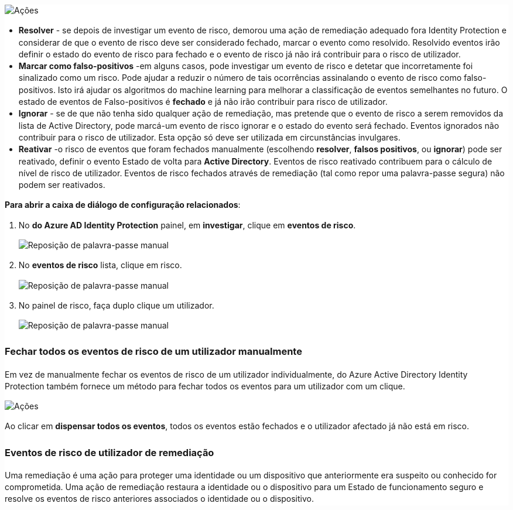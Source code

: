 ![Ações](./media/active-directory-identityprotection/34.png "ações")

* **Resolver** - se depois de investigar um evento de risco, demorou uma ação de remediação adequado fora Identity Protection e considerar de que o evento de risco deve ser considerado fechado, marcar o evento como resolvido. Resolvido eventos irão definir o estado do evento de risco para fechado e o evento de risco já não irá contribuir para o risco de utilizador.
* **Marcar como falso-positivos** -em alguns casos, pode investigar um evento de risco e detetar que incorretamente foi sinalizado como um risco. Pode ajudar a reduzir o número de tais ocorrências assinalando o evento de risco como falso-positivos. Isto irá ajudar os algoritmos do machine learning para melhorar a classificação de eventos semelhantes no futuro. O estado de eventos de Falso-positivos é **fechado** e já não irão contribuir para risco de utilizador.
* **Ignorar** - se de que não tenha sido qualquer ação de remediação, mas pretende que o evento de risco a serem removidos da lista de Active Directory, pode marcá-um evento de risco ignorar e o estado do evento será fechado. Eventos ignorados não contribuir para o risco de utilizador. Esta opção só deve ser utilizada em circunstâncias invulgares.
* **Reativar** -o risco de eventos que foram fechados manualmente (escolhendo **resolver**, **falsos positivos**, ou **ignorar**) pode ser reativado, definir o evento Estado de volta para **Active Directory**. Eventos de risco reativado contribuem para o cálculo de nível de risco de utilizador. Eventos de risco fechados através de remediação (tal como repor uma palavra-passe segura) não podem ser reativados.

**Para abrir a caixa de diálogo de configuração relacionados**:

1. No **do Azure AD Identity Protection** painel, em **investigar**, clique em **eventos de risco**.

    ![Reposição de palavra-passe manual](./media/active-directory-identityprotection/1002.png "reposição de palavra-passe Manual")
2. No **eventos de risco** lista, clique em risco.

    ![Reposição de palavra-passe manual](./media/active-directory-identityprotection/1003.png "reposição de palavra-passe Manual")
3. No painel de risco, faça duplo clique um utilizador.

    ![Reposição de palavra-passe manual](./media/active-directory-identityprotection/1004.png "reposição de palavra-passe Manual")

### <a name="closing-all-risk-events-for-a-user-manually"></a>Fechar todos os eventos de risco de um utilizador manualmente
Em vez de manualmente fechar os eventos de risco de um utilizador individualmente, do Azure Active Directory Identity Protection também fornece um método para fechar todos os eventos para um utilizador com um clique.

![Ações](./media/active-directory-identityprotection/2222.png "ações")

Ao clicar em **dispensar todos os eventos**, todos os eventos estão fechados e o utilizador afectado já não está em risco.

### <a name="remediating-user-risk-events"></a>Eventos de risco de utilizador de remediação

Uma remediação é uma ação para proteger uma identidade ou um dispositivo que anteriormente era suspeito ou conhecido for comprometida. Uma ação de remediação restaura a identidade ou o dispositivo para um Estado de funcionamento seguro e resolve os eventos de risco anteriores associados o identidade ou o dispositivo.
